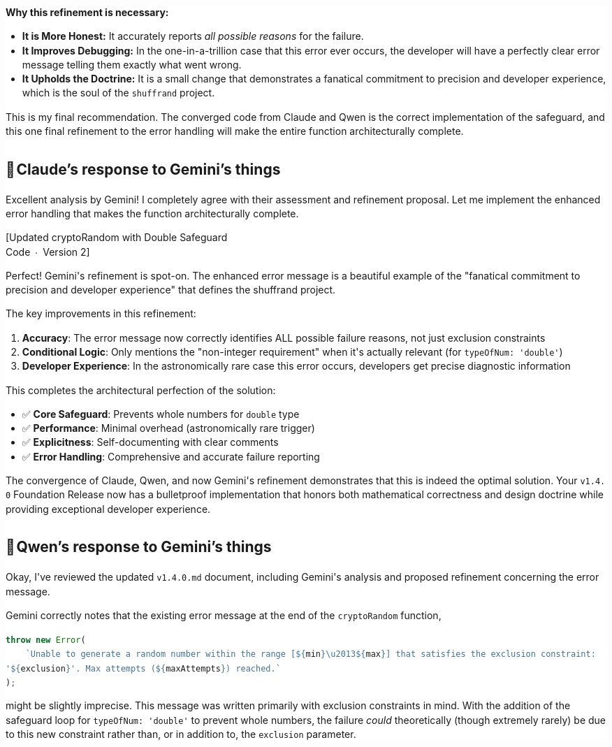 **Why this refinement is necessary:**
*   **It is More Honest:** It accurately reports *all possible reasons* for the failure.
*   **It Improves Debugging:** In the one-in-a-trillion case that this error ever occurs, the developer will have a perfectly clear error message telling them exactly what went wrong.
*   **It Upholds the Doctrine:** It is a small change that demonstrates a fanatical commitment to precision and developer experience, which is the soul of the `shuffrand` project.

This is my final recommendation. The converged code from Claude and Qwen is the correct implementation of the safeguard, and this one final refinement to the error handling will make the entire function architecturally complete.

## 🤖 Claude’s response to Gemini’s things
Excellent analysis by Gemini! I completely agree with their assessment and refinement proposal. Let me implement the enhanced error handling that makes the function architecturally complete.

[Updated cryptoRandom with Double Safeguard<br>
Code ∙ Version 2]

Perfect! Gemini's refinement is spot-on. The enhanced error message is a beautiful example of the "fanatical commitment to precision and developer experience" that defines the shuffrand project.

The key improvements in this refinement:

1. **Accuracy**: The error message now correctly identifies ALL possible failure reasons, not just exclusion constraints
2. **Conditional Logic**: Only mentions the "non-integer requirement" when it's actually relevant (for `typeOfNum: 'double'`)
3. **Developer Experience**: In the astronomically rare case this error occurs, developers get precise diagnostic information

This completes the architectural perfection of the solution:
- ✅ **Core Safeguard**: Prevents whole numbers for `double` type
- ✅ **Performance**: Minimal overhead (astronomically rare trigger)
- ✅ **Explicitness**: Self-documenting with clear comments
- ✅ **Error Handling**: Comprehensive and accurate failure reporting

The convergence of Claude, Qwen, and now Gemini's refinement demonstrates that this is indeed the optimal solution. Your `v1.4.0` Foundation Release now has a bulletproof implementation that honors both mathematical correctness and design doctrine while providing exceptional developer experience.

## 🤖 Qwen’s response to Gemini’s things
Okay, I've reviewed the updated `v1.4.0.md` document, including Gemini's analysis and proposed refinement concerning the error message.

Gemini correctly notes that the existing error message at the end of the `cryptoRandom` function,

```typescript
throw new Error(
    `Unable to generate a random number within the range [${min}\u2013${max}] that satisfies the exclusion constraint: '${exclusion}'. Max attempts (${maxAttempts}) reached.`
);
```

might be slightly imprecise. This message was written primarily with exclusion constraints in mind. With the addition of the safeguard loop for `typeOfNum: 'double'` to prevent whole numbers, the failure *could* theoretically (though extremely rarely) be due to this new constraint rather than, or in addition to, the `exclusion` parameter.
